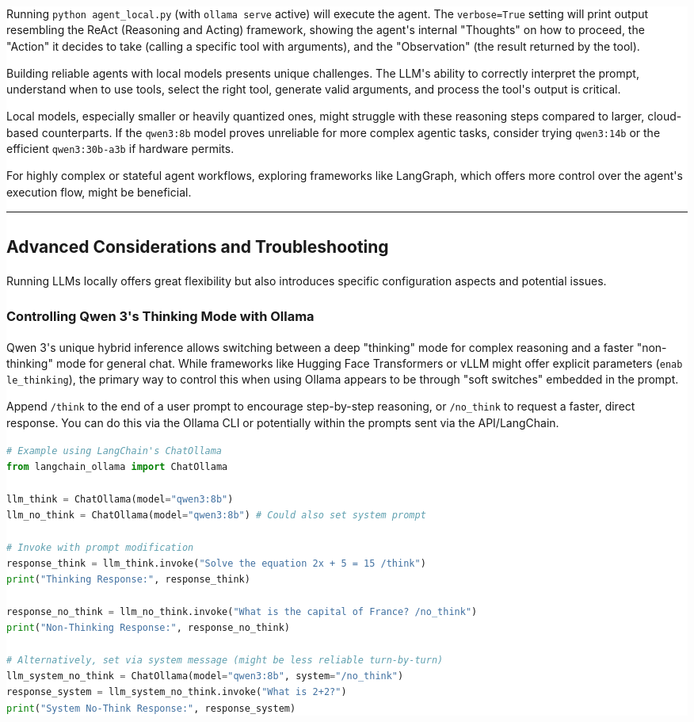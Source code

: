 Running `python agent_local.py` (with `ollama serve` active) will execute the agent. The `verbose=True` setting will print output resembling the ReAct (Reasoning and Acting) framework, showing the agent's internal "Thoughts" on how to proceed, the "Action" it decides to take (calling a specific tool with arguments), and the "Observation" (the result returned by the tool).

Building reliable agents with local models presents unique challenges. The LLM's ability to correctly interpret the prompt, understand when to use tools, select the right tool, generate valid arguments, and process the tool's output is critical.

Local models, especially smaller or heavily quantized ones, might struggle with these reasoning steps compared to larger, cloud-based counterparts. If the `qwen3:8b` model proves unreliable for more complex agentic tasks, consider trying `qwen3:14b` or the efficient `qwen3:30b-a3b` if hardware permits.

For highly complex or stateful agent workflows, exploring frameworks like LangGraph, which offers more control over the agent's execution flow, might be beneficial.

---

## Advanced Considerations and Troubleshooting

Running LLMs locally offers great flexibility but also introduces specific configuration aspects and potential issues.

### Controlling Qwen 3's Thinking Mode with Ollama

Qwen 3's unique hybrid inference allows switching between a deep "thinking" mode for complex reasoning and a faster "non-thinking" mode for general chat. While frameworks like Hugging Face Transformers or vLLM might offer explicit parameters (`enable_thinking`), the primary way to control this when using Ollama appears to be through "soft switches" embedded in the prompt.

Append `/think` to the end of a user prompt to encourage step-by-step reasoning, or `/no_think` to request a faster, direct response. You can do this via the Ollama CLI or potentially within the prompts sent via the API/LangChain.

```py
# Example using LangChain's ChatOllama
from langchain_ollama import ChatOllama

llm_think = ChatOllama(model="qwen3:8b")
llm_no_think = ChatOllama(model="qwen3:8b") # Could also set system prompt

# Invoke with prompt modification
response_think = llm_think.invoke("Solve the equation 2x + 5 = 15 /think")
print("Thinking Response:", response_think)

response_no_think = llm_no_think.invoke("What is the capital of France? /no_think")
print("Non-Thinking Response:", response_no_think)

# Alternatively, set via system message (might be less reliable turn-by-turn)
llm_system_no_think = ChatOllama(model="qwen3:8b", system="/no_think")
response_system = llm_system_no_think.invoke("What is 2+2?")
print("System No-Think Response:", response_system)
```
